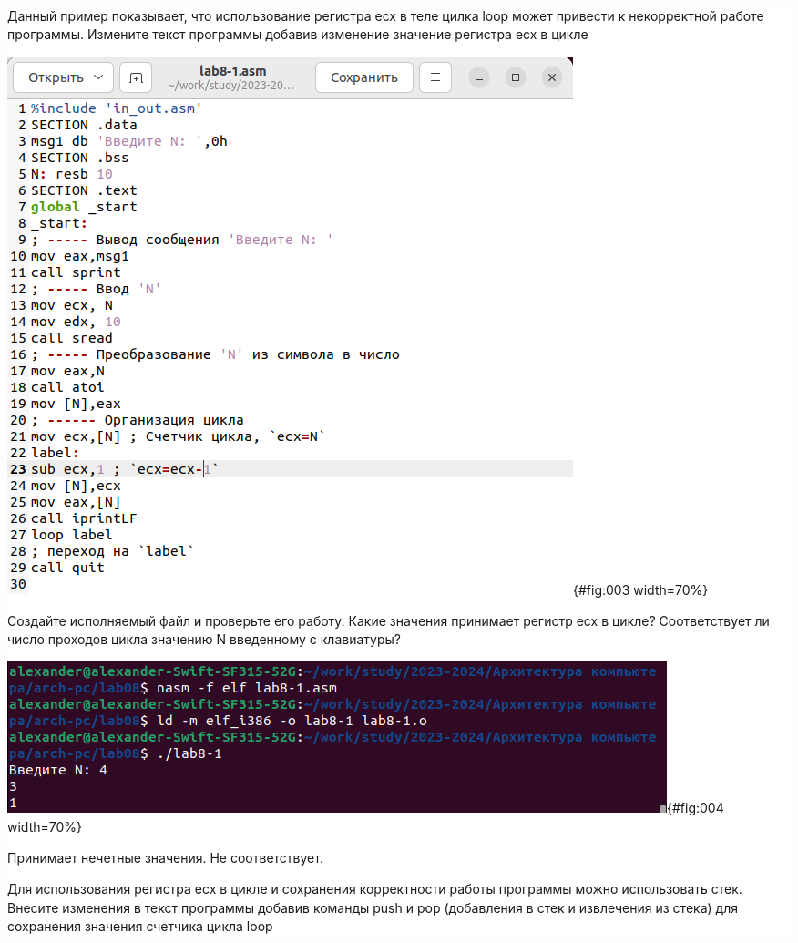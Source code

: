Данный пример показывает, что использование регистра ecx в теле цилка loop может
привести к некорректной работе программы. Измените текст программы добавив изменение
значение регистра ecx в цикле

![Рисунок3](image/3.png){#fig:003 width=70%}

Создайте исполняемый файл и проверьте его работу. Какие значения принимает регистр
ecx в цикле? Соответствует ли число проходов цикла значению N введенному с клавиатуры?

![Рисунок4](image/4.png){#fig:004 width=70%}

Принимает нечетные значения. Не соответствует.

Для использования регистра ecx в цикле и сохранения корректности работы программы
можно использовать стек. Внесите изменения в текст программы добавив команды push
и pop (добавления в стек и извлечения из стека) для сохранения значения счетчика цикла
loop
